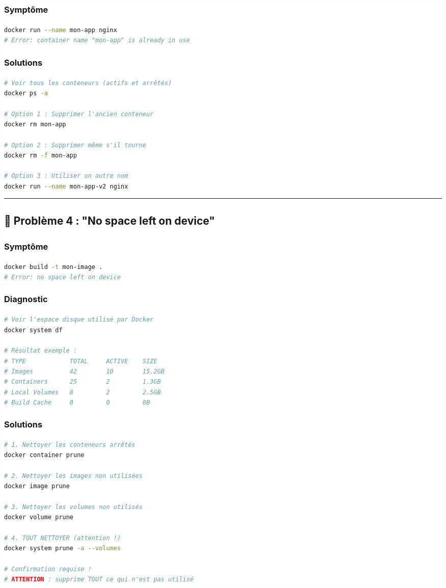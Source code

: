 ### Symptôme

```bash
docker run --name mon-app nginx
# Error: container name "mon-app" is already in use
```

### Solutions

```bash
# Voir tous les conteneurs (actifs et arrêtés)
docker ps -a

# Option 1 : Supprimer l'ancien conteneur
docker rm mon-app

# Option 2 : Supprimer même s'il tourne
docker rm -f mon-app

# Option 3 : Utiliser un autre nom
docker run --name mon-app-v2 nginx
```

---

## 🚨 Problème 4 : "No space left on device"

### Symptôme

```bash
docker build -t mon-image .
# Error: no space left on device
```

### Diagnostic

```bash
# Voir l'espace disque utilisé par Docker
docker system df

# Résultat exemple :
# TYPE            TOTAL     ACTIVE    SIZE
# Images          42        10        15.2GB
# Containers      25        2         1.3GB
# Local Volumes   8         2         2.5GB
# Build Cache     0         0         0B
```

### Solutions

```bash
# 1. Nettoyer les conteneurs arrêtés
docker container prune

# 2. Nettoyer les images non utilisées
docker image prune

# 3. Nettoyer les volumes non utilisés
docker volume prune

# 4. TOUT NETTOYER (attention !)
docker system prune -a --volumes

# Confirmation requise !
# ATTENTION : supprime TOUT ce qui n'est pas utilisé
```